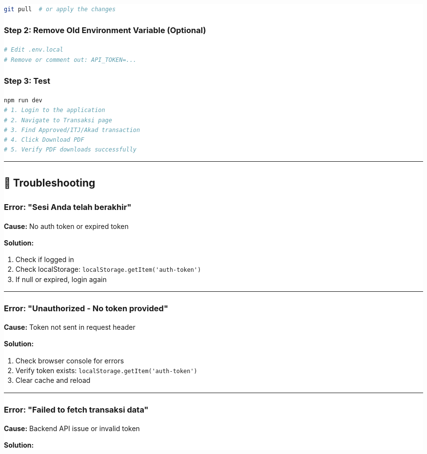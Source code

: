 ```bash
git pull  # or apply the changes
```

### Step 2: Remove Old Environment Variable (Optional)

```bash
# Edit .env.local
# Remove or comment out: API_TOKEN=...
```

### Step 3: Test

```bash
npm run dev
# 1. Login to the application
# 2. Navigate to Transaksi page
# 3. Find Approved/ITJ/Akad transaction
# 4. Click Download PDF
# 5. Verify PDF downloads successfully
```

---

## 🐛 Troubleshooting

### Error: "Sesi Anda telah berakhir"

**Cause:** No auth token or expired token

**Solution:**

1. Check if logged in
2. Check localStorage: `localStorage.getItem('auth-token')`
3. If null or expired, login again

---

### Error: "Unauthorized - No token provided"

**Cause:** Token not sent in request header

**Solution:**

1. Check browser console for errors
2. Verify token exists: `localStorage.getItem('auth-token')`
3. Clear cache and reload

---

### Error: "Failed to fetch transaksi data"

**Cause:** Backend API issue or invalid token

**Solution:**
